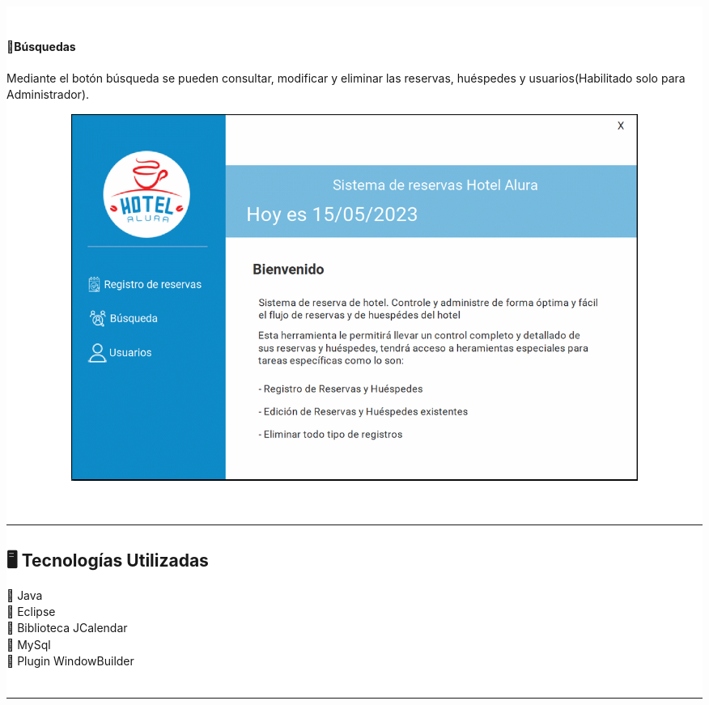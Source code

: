 </p>
</br>

#### 🔹Búsquedas
Mediante el botón búsqueda se pueden consultar, modificar y eliminar las reservas, huéspedes y usuarios(Habilitado solo para Administrador).

<p align="center" >
     <img width="700" heigth="700" src="imagenes/busquedas.gif">
</p>
</br>

---
## 🖥️ Tecnologías Utilizadas<a name="tecnologiasutilizadas"></a>

🔹 Java</br>
🔹 Eclipse</br>
🔹 Biblioteca JCalendar</br>
🔹 MySql</br>
🔹 Plugin WindowBuilder </br>
</br>

---